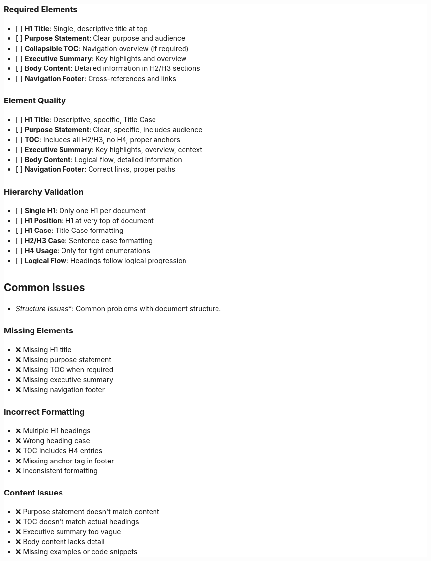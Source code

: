 ### Required Elements
- \[ ] **H1 Title**: Single, descriptive title at top
- \[ ] **Purpose Statement**: Clear purpose and audience
- \[ ] **Collapsible TOC**: Navigation overview (if required)
- \[ ] **Executive Summary**: Key highlights and overview
- \[ ] **Body Content**: Detailed information in H2/H3 sections
- \[ ] **Navigation Footer**: Cross-references and links

### Element Quality
- \[ ] **H1 Title**: Descriptive, specific, Title Case
- \[ ] **Purpose Statement**: Clear, specific, includes audience
- \[ ] **TOC**: Includes all H2/H3, no H4, proper anchors
- \[ ] **Executive Summary**: Key highlights, overview, context
- \[ ] **Body Content**: Logical flow, detailed information
- \[ ] **Navigation Footer**: Correct links, proper paths

### Hierarchy Validation
- \[ ] **Single H1**: Only one H1 per document
- \[ ] **H1 Position**: H1 at very top of document
- \[ ] **H1 Case**: Title Case formatting
- \[ ] **H2/H3 Case**: Sentence case formatting
- \[ ] **H4 Usage**: Only for tight enumerations
- \[ ] **Logical Flow**: Headings follow logical progression

## Common Issues

- *Structure Issues*\*: Common problems with document structure.

### Missing Elements
- ❌ Missing H1 title
- ❌ Missing purpose statement
- ❌ Missing TOC when required
- ❌ Missing executive summary
- ❌ Missing navigation footer

### Incorrect Formatting
- ❌ Multiple H1 headings
- ❌ Wrong heading case
- ❌ TOC includes H4 entries
- ❌ Missing anchor tag in footer
- ❌ Inconsistent formatting

### Content Issues
- ❌ Purpose statement doesn't match content
- ❌ TOC doesn't match actual headings
- ❌ Executive summary too vague
- ❌ Body content lacks detail
- ❌ Missing examples or code snippets
